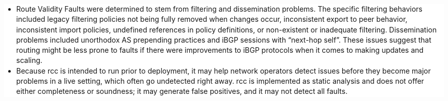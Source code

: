 * Route Validity Faults were determined to stem from filtering and dissemination problems. The specific filtering behaviors included legacy filtering policies not being fully removed when changes occur, inconsistent export to peer behavior, inconsistent import policies, undefined references in policy definitions, or non-existent or inadequate filtering. Dissemination problems included unorthodox AS prepending practices and iBGP sessions with “next-hop self”. These issues suggest that routing might be less prone to faults if there were improvements to iBGP protocols when it comes to making updates and scaling.
* Because rcc is intended to run prior to deployment, it may help network operators detect issues before they become major problems in a live setting, which often go undetected right away. rcc is implemented as static analysis and does not offer either completeness or soundness; it may generate false positives, and it may not detect all faults.
